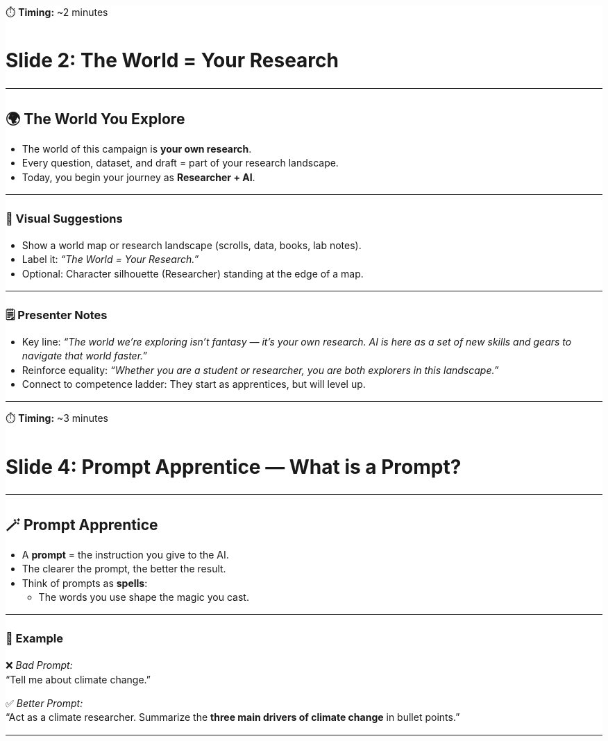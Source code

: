 
⏱️ **Timing:** ~2 minutes

# Slide 2: The World = Your Research

---

## 🌍 The World You Explore
- The world of this campaign is **your own research**.  
- Every question, dataset, and draft = part of your research landscape.  
- Today, you begin your journey as **Researcher + AI**.  

---

### 🎨 Visual Suggestions
- Show a world map or research landscape (scrolls, data, books, lab notes).  
- Label it: *“The World = Your Research.”*  
- Optional: Character silhouette (Researcher) standing at the edge of a map.  

---

### 🗒️ Presenter Notes
- Key line: *“The world we’re exploring isn’t fantasy — it’s your own research. AI is here as a set of new skills and gears to navigate that world faster.”*  
- Reinforce equality: *“Whether you are a student or researcher, you are both explorers in this landscape.”*  
- Connect to competence ladder: They start as apprentices, but will level up.  

---

⏱️ **Timing:** ~3 minutes

# Slide 4: Prompt Apprentice — What is a Prompt?

---

## 🪄 Prompt Apprentice
- A **prompt** = the instruction you give to the AI.  
- The clearer the prompt, the better the result.  
- Think of prompts as **spells**:  
  - The words you use shape the magic you cast.  

---

### 📝 Example
❌ *Bad Prompt:*  
“Tell me about climate change.”  

✅ *Better Prompt:*  
“Act as a climate researcher. Summarize the **three main drivers of climate change** in bullet points.”  

---